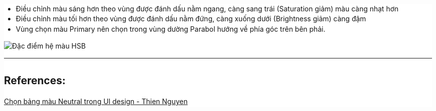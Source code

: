 - Điều chỉnh màu sáng hơn theo vùng được đánh dấu nằm ngang, càng sang trái (Saturation giảm) màu càng nhạt hơn    
- Điều chỉnh màu tối hơn theo vùng được đánh dấu nằm đứng, càng xuống dưới (Brightness giảm) càng đậm    
- Vùng chọn màu Primary nên chọn trong vùng dường Parabol hướng về phía góc trên bên phải.

![Đặc điểm hệ màu HSB](https://i.imgur.com/VxI9k4q.png)

---
## References:

[Chọn bảng màu Neutral trong UI design - Thien Nguyen](https://thiennguyen2409.substack.com/p/chon-bang-mau-neutral-trong-ui-design)